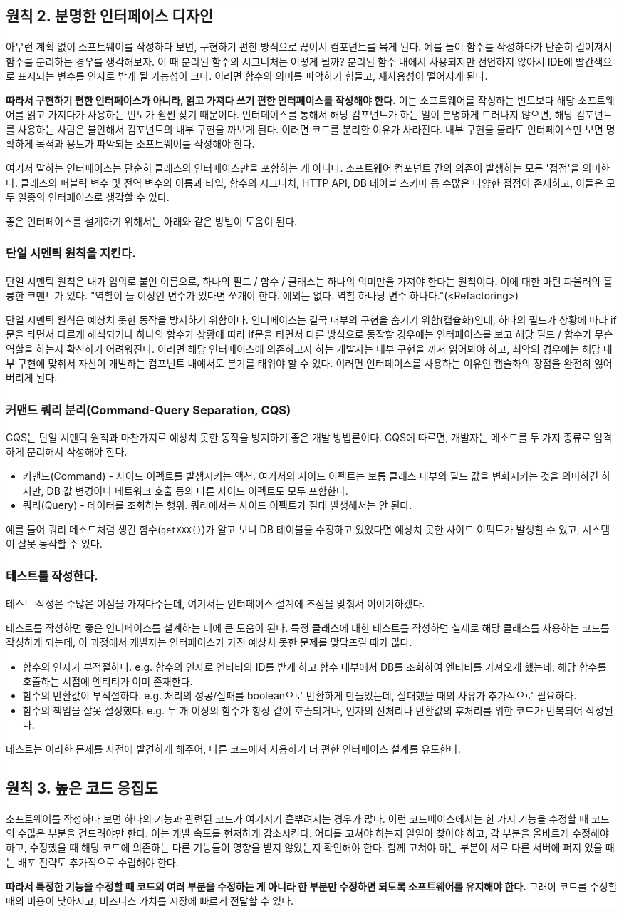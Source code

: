 ## 원칙 2. 분명한 인터페이스 디자인

아무런 계획 없이 소프트웨어를 작성하다 보면, 구현하기 편한 방식으로 끊어서 컴포넌트를 묶게 된다. 예를 들어 함수를 작성하다가 단순히 길어져서 함수를 분리하는 경우를 생각해보자. 이 때 분리된 함수의 시그니처는 어떻게 될까? 분리된 함수 내에서 사용되지만 선언하지 않아서 IDE에 빨간색으로 표시되는 변수를 인자로 받게 될 가능성이 크다. 이러면 함수의 의미를 파악하기 힘들고, 재사용성이 떨어지게 된다.

**따라서 구현하기 편한 인터페이스가 아니라, 읽고 가져다 쓰기 편한 인터페이스를 작성해야 한다.** 이는 소프트웨어를 작성하는 빈도보다 해당 소프트웨어를 읽고 가져다가 사용하는 빈도가 훨씬 잦기 때문이다. 인터페이스를 통해서 해당 컴포넌트가 하는 일이 분명하게 드러나지 않으면, 해당 컴포넌트를 사용하는 사람은 불안해서 컴포넌트의 내부 구현을 까보게 된다. 이러면 코드를 분리한 이유가 사라진다. 내부 구현을 몰라도 인터페이스만 보면 명확하게 목적과 용도가 파악되는 소프트웨어를 작성해야 한다.

여기서 말하는 인터페이스는 단순히 클래스의 인터페이스만을 포함하는 게 아니다. 소프트웨어 컴포넌트 간의 의존이 발생하는 모든 '접점'을 의미한다. 클래스의 퍼블릭 변수 및 전역 변수의 이름과 타입, 함수의 시그니처, HTTP API, DB 테이블 스키마 등 수많은 다양한 접점이 존재하고, 이들은 모두 일종의 인터페이스로 생각할 수 있다.

좋은 인터페이스를 설계하기 위해서는 아래와 같은 방법이 도움이 된다.

### 단일 시멘틱 원칙을 지킨다.
단일 시멘틱 원칙은 내가 임의로 붙인 이름으로, 하나의 필드 / 함수 / 클래스는 하나의 의미만을 가져야 한다는 원칙이다. 이에 대한 마틴 파울러의 훌륭한 코멘트가 있다. "역할이 둘 이상인 변수가 있다면 쪼개야 한다. 예외는 없다. 역할 하나당 변수 하나다."(\<Refactoring\>)

단일 시멘틱 원칙은 예상치 못한 동작을 방지하기 위함이다. 인터페이스는 결국 내부의 구현을 숨기기 위함(캡슐화)인데, 하나의 필드가 상황에 따라 if문을 타면서 다르게 해석되거나 하나의 함수가 상황에 따라 if문을 타면서 다른 방식으로 동작할 경우에는 인터페이스를 보고 해당 필드 / 함수가 무슨 역할을 하는지 확신하기 어려워진다. 이러면 해당 인터페이스에 의존하고자 하는 개발자는 내부 구현을 까서 읽어봐야 하고, 최악의 경우에는 해당 내부 구현에 맞춰서 자신이 개발하는 컴포넌트 내에서도 분기를 태워야 할 수 있다. 이러면 인터페이스를 사용하는 이유인 캡슐화의 장점을 완전히 잃어버리게 된다.

### 커맨드 쿼리 분리(Command-Query Separation, CQS)
CQS는 단일 시멘틱 원칙과 마찬가지로 예상치 못한 동작을 방지하기 좋은 개발 방법론이다. CQS에 따르면, 개발자는 메소드를 두 가지 종류로 엄격하게 분리해서 작성해야 한다.

- 커맨드(Command) - 사이드 이펙트를 발생시키는 액션. 여기서의 사이드 이펙트는 보통 클래스 내부의 필드 값을 변화시키는 것을 의미하긴 하지만, DB 값 변경이나 네트워크 호출 등의 다른 사이드 이펙트도 모두 포함한다.
- 쿼리(Query) - 데이터를 조회하는 행위. 쿼리에서는 사이드 이펙트가 절대 발생해서는 안 된다.

예를 들어 쿼리 메소드처럼 생긴 함수(`getXXX()`)가 알고 보니 DB 테이블을 수정하고 있었다면 예상치 못한 사이드 이펙트가 발생할 수 있고, 시스템이 잘못 동작할 수 있다.

### 테스트를 작성한다.
테스트 작성은 수많은 이점을 가져다주는데, 여기서는 인터페이스 설계에 초점을 맞춰서 이야기하겠다.

테스트를 작성하면 좋은 인터페이스를 설계하는 데에 큰 도움이 된다. 특정 클래스에 대한 테스트를 작성하면 실제로 해당 클래스를 사용하는 코드를 작성하게 되는데, 이 과정에서 개발자는 인터페이스가 가진 예상치 못한 문제를 맞닥뜨릴 때가 많다.

- 함수의 인자가 부적절하다. e.g. 함수의 인자로 엔티티의 ID를 받게 하고 함수 내부에서 DB를 조회하여 엔티티를 가져오게 했는데, 해당 함수를 호출하는 시점에 엔티티가 이미 존재한다.
- 함수의 반환값이 부적절하다. e.g. 처리의 성공/실패를 boolean으로 반환하게 만들었는데, 실패했을 때의 사유가 추가적으로 필요하다.
- 함수의 책임을 잘못 설정했다. e.g. 두 개 이상의 함수가 항상 같이 호출되거나, 인자의 전처리나 반환값의 후처리를 위한 코드가 반복되어 작성된다.

테스트는 이러한 문제를 사전에 발견하게 해주어, 다른 코드에서 사용하기 더 편한 인터페이스 설계를 유도한다.

## 원칙 3. 높은 코드 응집도

소프트웨어를 작성하다 보면 하나의 기능과 관련된 코드가 여기저기 흩뿌려지는 경우가 많다. 이런 코드베이스에서는 한 가지 기능을 수정할 때 코드의 수많은 부분을 건드려야만 한다. 이는 개발 속도를 현저하게 감소시킨다. 어디를 고쳐야 하는지 일일이 찾아야 하고, 각 부분을 올바르게 수정해야 하고, 수정했을 때 해당 코드에 의존하는 다른 기능들이 영향을 받지 않았는지 확인해야 한다. 함께 고쳐야 하는 부분이 서로 다른 서버에 퍼져 있을 때는 배포 전략도 추가적으로 수립해야 한다.

**따라서 특정한 기능을 수정할 때 코드의 여러 부분을 수정하는 게 아니라 한 부분만 수정하면 되도록 소프트웨어를 유지해야 한다.** 그래야 코드를 수정할 때의 비용이 낮아지고, 비즈니스 가치를 시장에 빠르게 전달할 수 있다.
